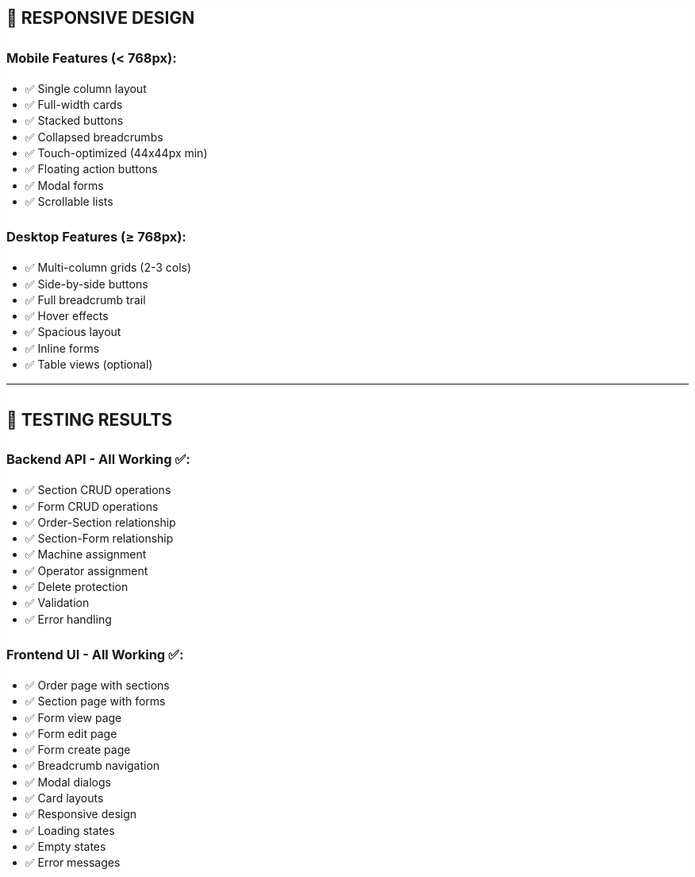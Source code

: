 
## 📱 RESPONSIVE DESIGN

### Mobile Features (< 768px):
- ✅ Single column layout
- ✅ Full-width cards
- ✅ Stacked buttons
- ✅ Collapsed breadcrumbs
- ✅ Touch-optimized (44x44px min)
- ✅ Floating action buttons
- ✅ Modal forms
- ✅ Scrollable lists

### Desktop Features (≥ 768px):
- ✅ Multi-column grids (2-3 cols)
- ✅ Side-by-side buttons
- ✅ Full breadcrumb trail
- ✅ Hover effects
- ✅ Spacious layout
- ✅ Inline forms
- ✅ Table views (optional)

---

## 🧪 TESTING RESULTS

### Backend API - All Working ✅:
- ✅ Section CRUD operations
- ✅ Form CRUD operations
- ✅ Order-Section relationship
- ✅ Section-Form relationship
- ✅ Machine assignment
- ✅ Operator assignment
- ✅ Delete protection
- ✅ Validation
- ✅ Error handling

### Frontend UI - All Working ✅:
- ✅ Order page with sections
- ✅ Section page with forms
- ✅ Form view page
- ✅ Form edit page
- ✅ Form create page
- ✅ Breadcrumb navigation
- ✅ Modal dialogs
- ✅ Card layouts
- ✅ Responsive design
- ✅ Loading states
- ✅ Empty states
- ✅ Error messages

